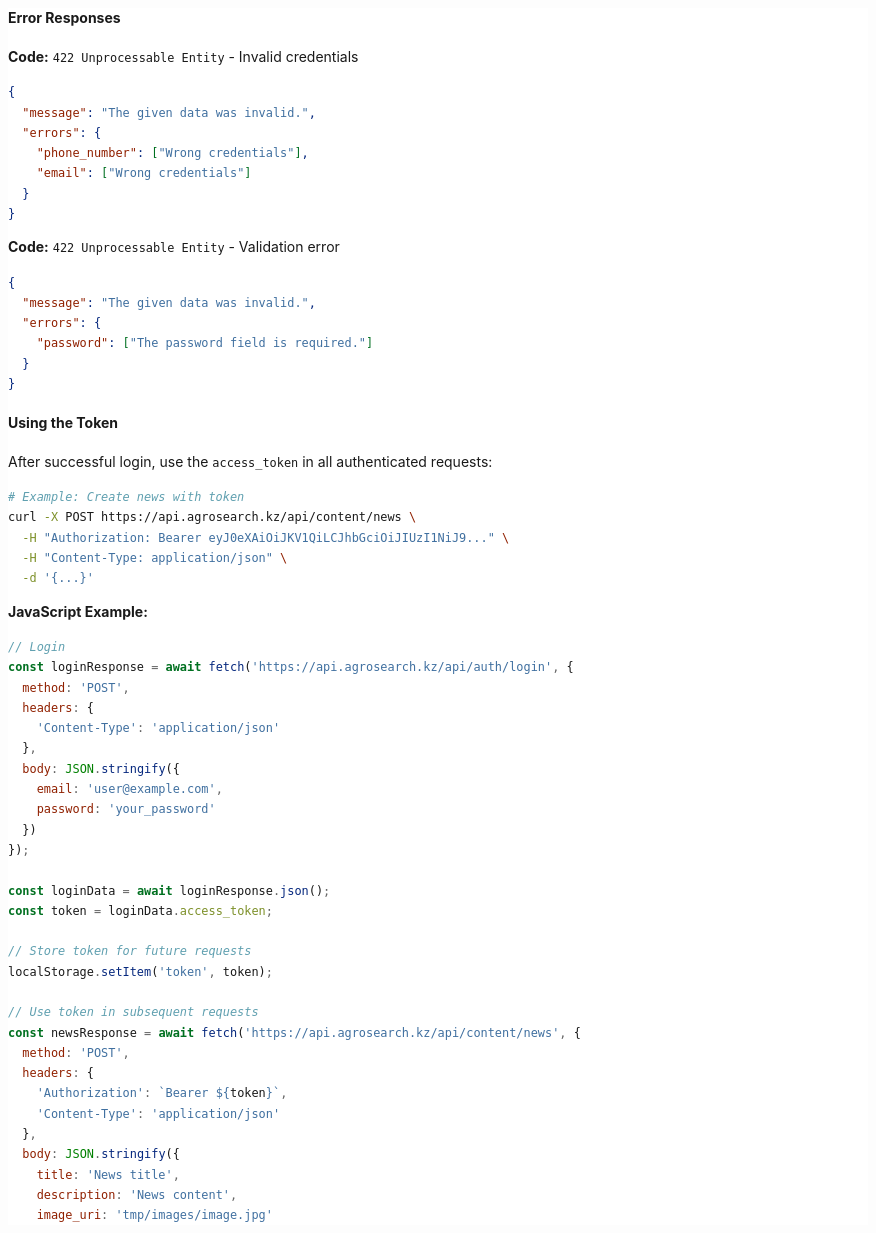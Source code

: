 #### Error Responses

**Code:** `422 Unprocessable Entity` - Invalid credentials

```json
{
  "message": "The given data was invalid.",
  "errors": {
    "phone_number": ["Wrong credentials"],
    "email": ["Wrong credentials"]
  }
}
```

**Code:** `422 Unprocessable Entity` - Validation error

```json
{
  "message": "The given data was invalid.",
  "errors": {
    "password": ["The password field is required."]
  }
}
```

#### Using the Token

After successful login, use the `access_token` in all authenticated requests:

```bash
# Example: Create news with token
curl -X POST https://api.agrosearch.kz/api/content/news \
  -H "Authorization: Bearer eyJ0eXAiOiJKV1QiLCJhbGciOiJIUzI1NiJ9..." \
  -H "Content-Type: application/json" \
  -d '{...}'
```

**JavaScript Example:**
```javascript
// Login
const loginResponse = await fetch('https://api.agrosearch.kz/api/auth/login', {
  method: 'POST',
  headers: {
    'Content-Type': 'application/json'
  },
  body: JSON.stringify({
    email: 'user@example.com',
    password: 'your_password'
  })
});

const loginData = await loginResponse.json();
const token = loginData.access_token;

// Store token for future requests
localStorage.setItem('token', token);

// Use token in subsequent requests
const newsResponse = await fetch('https://api.agrosearch.kz/api/content/news', {
  method: 'POST',
  headers: {
    'Authorization': `Bearer ${token}`,
    'Content-Type': 'application/json'
  },
  body: JSON.stringify({
    title: 'News title',
    description: 'News content',
    image_uri: 'tmp/images/image.jpg'
```